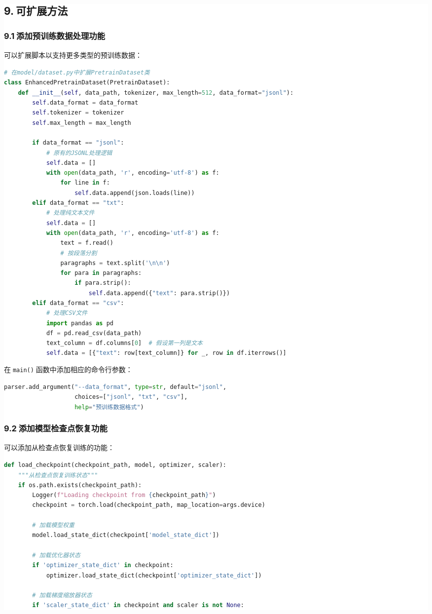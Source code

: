 ## 9. 可扩展方法

### 9.1 添加预训练数据处理功能

可以扩展脚本以支持更多类型的预训练数据：

```python
# 在model/dataset.py中扩展PretrainDataset类
class EnhancedPretrainDataset(PretrainDataset):
    def __init__(self, data_path, tokenizer, max_length=512, data_format="jsonl"):
        self.data_format = data_format
        self.tokenizer = tokenizer
        self.max_length = max_length
        
        if data_format == "jsonl":
            # 原有的JSONL处理逻辑
            self.data = []
            with open(data_path, 'r', encoding='utf-8') as f:
                for line in f:
                    self.data.append(json.loads(line))
        elif data_format == "txt":
            # 处理纯文本文件
            self.data = []
            with open(data_path, 'r', encoding='utf-8') as f:
                text = f.read()
                # 按段落分割
                paragraphs = text.split('\n\n')
                for para in paragraphs:
                    if para.strip():
                        self.data.append({"text": para.strip()})
        elif data_format == "csv":
            # 处理CSV文件
            import pandas as pd
            df = pd.read_csv(data_path)
            text_column = df.columns[0]  # 假设第一列是文本
            self.data = [{"text": row[text_column]} for _, row in df.iterrows()]
```

在 `main()` 函数中添加相应的命令行参数：

```python
parser.add_argument("--data_format", type=str, default="jsonl", 
                    choices=["jsonl", "txt", "csv"],
                    help="预训练数据格式")
```

### 9.2 添加模型检查点恢复功能

可以添加从检查点恢复训练的功能：

```python
def load_checkpoint(checkpoint_path, model, optimizer, scaler):
    """从检查点恢复训练状态"""
    if os.path.exists(checkpoint_path):
        Logger(f"Loading checkpoint from {checkpoint_path}")
        checkpoint = torch.load(checkpoint_path, map_location=args.device)
        
        # 加载模型权重
        model.load_state_dict(checkpoint['model_state_dict'])
        
        # 加载优化器状态
        if 'optimizer_state_dict' in checkpoint:
            optimizer.load_state_dict(checkpoint['optimizer_state_dict'])
        
        # 加载梯度缩放器状态
        if 'scaler_state_dict' in checkpoint and scaler is not None:
```